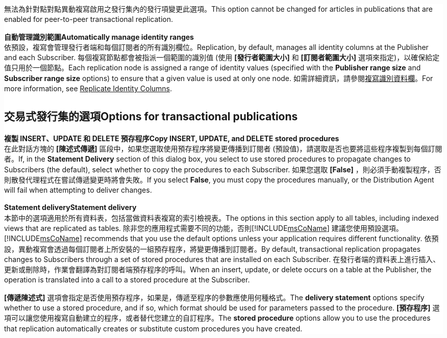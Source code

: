 <span data-ttu-id="9a36e-147">無法為針對點對點異動複寫啟用之發行集內的發行項變更此選項。</span><span class="sxs-lookup"><span data-stu-id="9a36e-147">This option cannot be changed for articles in publications that are enabled for peer-to-peer transactional replication.</span></span>  
  
 <span data-ttu-id="9a36e-148">**自動管理識別範圍**</span><span class="sxs-lookup"><span data-stu-id="9a36e-148">**Automatically manage identity ranges**</span></span>  
 <span data-ttu-id="9a36e-149">依預設，複寫會管理發行者端和每個訂閱者的所有識別欄位。</span><span class="sxs-lookup"><span data-stu-id="9a36e-149">Replication, by default, manages all identity columns at the Publisher and each Subscriber.</span></span> <span data-ttu-id="9a36e-150">每個複寫節點都會被指派一個範圍的識別值 (使用 **[發行者範圍大小]** 和 **[訂閱者範圍大小]** 選項來指定)，以確保給定值只用於一個節點。</span><span class="sxs-lookup"><span data-stu-id="9a36e-150">Each replication node is assigned a range of identity values (specified with the **Publisher range size** and **Subscriber range size** options) to ensure that a given value is used at only one node.</span></span> <span data-ttu-id="9a36e-151">如需詳細資訊，請參閱[複寫識別資料欄](publish/replicate-identity-columns.md)。</span><span class="sxs-lookup"><span data-stu-id="9a36e-151">For more information, see [Replicate Identity Columns](publish/replicate-identity-columns.md).</span></span>  
  
## <a name="options-for-transactional-publications"></a><span data-ttu-id="9a36e-152">交易式發行集的選項</span><span class="sxs-lookup"><span data-stu-id="9a36e-152">Options for transactional publications</span></span>  
 <span data-ttu-id="9a36e-153">**複製 INSERT、UPDATE 和 DELETE 預存程序**</span><span class="sxs-lookup"><span data-stu-id="9a36e-153">**Copy INSERT, UPDATE, and DELETE stored procedures**</span></span>  
 <span data-ttu-id="9a36e-154">在此對話方塊的 **[陳述式傳遞]** 區段中，如果您選取使用預存程序將變更傳播到訂閱者 (預設值)，請選取是否也要將這些程序複製到每個訂閱者。</span><span class="sxs-lookup"><span data-stu-id="9a36e-154">If, in the **Statement Delivery** section of this dialog box, you select to use stored procedures to propagate changes to Subscribers (the default), select whether to copy the procedures to each Subscriber.</span></span> <span data-ttu-id="9a36e-155">如果您選取 **[False]** ，則必須手動複製程序，否則散發代理程式在嘗試傳遞變更時將會失敗。</span><span class="sxs-lookup"><span data-stu-id="9a36e-155">If you select **False**, you must copy the procedures manually, or the Distribution Agent will fail when attempting to deliver changes.</span></span>  
  
 <span data-ttu-id="9a36e-156">**Statement delivery**</span><span class="sxs-lookup"><span data-stu-id="9a36e-156">**Statement delivery**</span></span>  
 <span data-ttu-id="9a36e-157">本節中的選項適用於所有資料表，包括當做資料表複寫的索引檢視表。</span><span class="sxs-lookup"><span data-stu-id="9a36e-157">The options in this section apply to all tables, including indexed views that are replicated as tables.</span></span> <span data-ttu-id="9a36e-158">除非您的應用程式需要不同的功能，否則[!INCLUDE[msCoName](../../includes/msconame-md.md)] 建議您使用預設選項。</span><span class="sxs-lookup"><span data-stu-id="9a36e-158">[!INCLUDE[msCoName](../../includes/msconame-md.md)] recommends that you use the default options unless your application requires different functionality.</span></span> <span data-ttu-id="9a36e-159">依預設，異動複寫會透過每個訂閱者上所安裝的一組預存程序，將變更傳播到訂閱者。</span><span class="sxs-lookup"><span data-stu-id="9a36e-159">By default, transactional replication propagates changes to Subscribers through a set of stored procedures that are installed on each Subscriber.</span></span> <span data-ttu-id="9a36e-160">在發行者端的資料表上進行插入、更新或刪除時，作業會翻譯為對訂閱者端預存程序的呼叫。</span><span class="sxs-lookup"><span data-stu-id="9a36e-160">When an insert, update, or delete occurs on a table at the Publisher, the operation is translated into a call to a stored procedure at the Subscriber.</span></span>  
  
 <span data-ttu-id="9a36e-161">**[傳遞陳述式]** 選項會指定是否使用預存程序，如果是，傳遞至程序的參數應使用何種格式。</span><span class="sxs-lookup"><span data-stu-id="9a36e-161">The **delivery statement** options specify whether to use a stored procedure, and if so, which format should be used for parameters passed to the procedure.</span></span> <span data-ttu-id="9a36e-162">**[預存程序]** 選項可以讓您使用複寫自動建立的程序，或者替代您建立的自訂程序。</span><span class="sxs-lookup"><span data-stu-id="9a36e-162">The **stored procedure** options allow you to use the procedures that replication automatically creates or substitute custom procedures you have created.</span></span>  
  